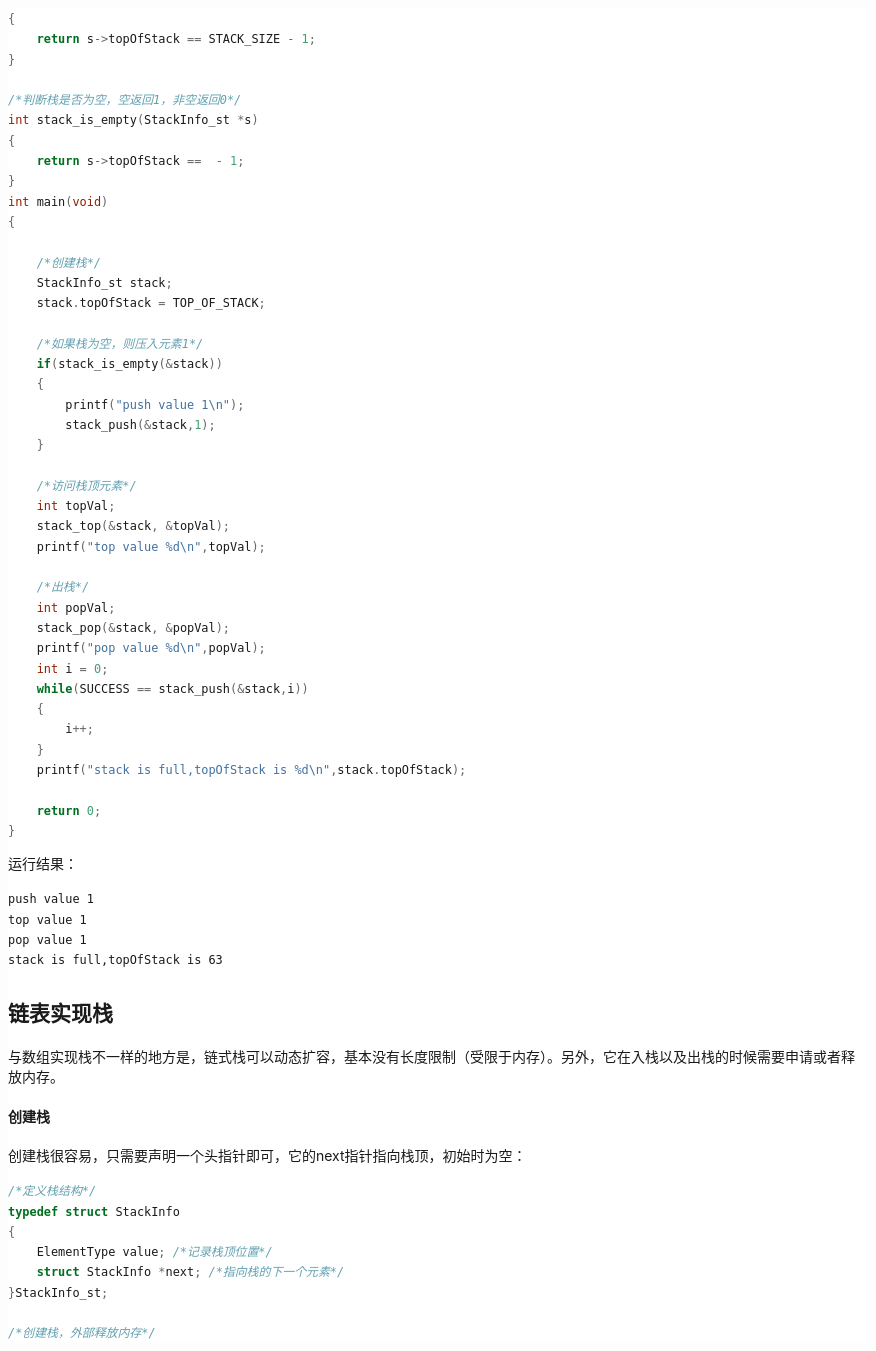 ```c
{
    return s->topOfStack == STACK_SIZE - 1;
}

/*判断栈是否为空，空返回1，非空返回0*/
int stack_is_empty(StackInfo_st *s)
{
    return s->topOfStack ==  - 1;
}
int main(void)
{
    
    /*创建栈*/
    StackInfo_st stack;
    stack.topOfStack = TOP_OF_STACK;
    
    /*如果栈为空，则压入元素1*/
    if(stack_is_empty(&stack))
    {
        printf("push value 1\n");
        stack_push(&stack,1);
    }
    
    /*访问栈顶元素*/
    int topVal;
    stack_top(&stack, &topVal);
    printf("top value %d\n",topVal);
    
    /*出栈*/
    int popVal;
    stack_pop(&stack, &popVal);
    printf("pop value %d\n",popVal);
	int i = 0;
	while(SUCCESS == stack_push(&stack,i))
    {
		i++;
    }
    printf("stack is full,topOfStack is %d\n",stack.topOfStack);
    
    return 0;
}
```
运行结果：
```
push value 1
top value 1
pop value 1
stack is full,topOfStack is 63
```
## 链表实现栈
与数组实现栈不一样的地方是，链式栈可以动态扩容，基本没有长度限制（受限于内存）。另外，它在入栈以及出栈的时候需要申请或者释放内存。
#### 创建栈
创建栈很容易，只需要声明一个头指针即可，它的next指针指向栈顶，初始时为空：
```c
/*定义栈结构*/
typedef struct StackInfo
{
    ElementType value; /*记录栈顶位置*/
    struct StackInfo *next; /*指向栈的下一个元素*/
}StackInfo_st;

/*创建栈，外部释放内存*/
```